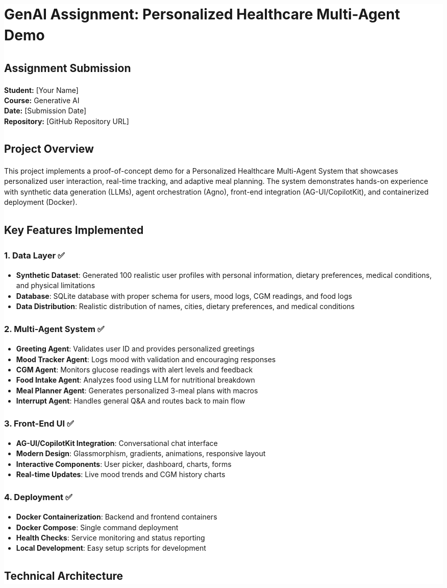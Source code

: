 # GenAI Assignment: Personalized Healthcare Multi-Agent Demo

## Assignment Submission

**Student:** [Your Name]  
**Course:** Generative AI  
**Date:** [Submission Date]  
**Repository:** [GitHub Repository URL]

## Project Overview

This project implements a proof-of-concept demo for a Personalized Healthcare Multi-Agent System that showcases personalized user interaction, real-time tracking, and adaptive meal planning. The system demonstrates hands-on experience with synthetic data generation (LLMs), agent orchestration (Agno), front-end integration (AG-UI/CopilotKit), and containerized deployment (Docker).

## Key Features Implemented

### 1. Data Layer ✅
- **Synthetic Dataset**: Generated 100 realistic user profiles with personal information, dietary preferences, medical conditions, and physical limitations
- **Database**: SQLite database with proper schema for users, mood logs, CGM readings, and food logs
- **Data Distribution**: Realistic distribution of names, cities, dietary preferences, and medical conditions

### 2. Multi-Agent System ✅
- **Greeting Agent**: Validates user ID and provides personalized greetings
- **Mood Tracker Agent**: Logs mood with validation and encouraging responses
- **CGM Agent**: Monitors glucose readings with alert levels and feedback
- **Food Intake Agent**: Analyzes food using LLM for nutritional breakdown
- **Meal Planner Agent**: Generates personalized 3-meal plans with macros
- **Interrupt Agent**: Handles general Q&A and routes back to main flow

### 3. Front-End UI ✅
- **AG-UI/CopilotKit Integration**: Conversational chat interface
- **Modern Design**: Glassmorphism, gradients, animations, responsive layout
- **Interactive Components**: User picker, dashboard, charts, forms
- **Real-time Updates**: Live mood trends and CGM history charts

### 4. Deployment ✅
- **Docker Containerization**: Backend and frontend containers
- **Docker Compose**: Single command deployment
- **Health Checks**: Service monitoring and status reporting
- **Local Development**: Easy setup scripts for development

## Technical Architecture
